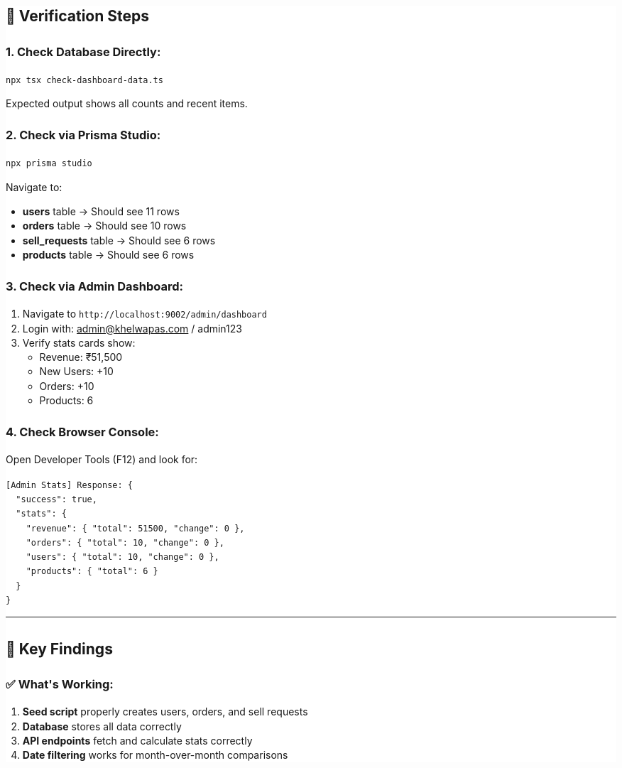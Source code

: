 
## 🧪 Verification Steps

### 1. Check Database Directly:
```bash
npx tsx check-dashboard-data.ts
```

Expected output shows all counts and recent items.

### 2. Check via Prisma Studio:
```bash
npx prisma studio
```

Navigate to:
- **users** table → Should see 11 rows
- **orders** table → Should see 10 rows
- **sell_requests** table → Should see 6 rows
- **products** table → Should see 6 rows

### 3. Check via Admin Dashboard:
1. Navigate to `http://localhost:9002/admin/dashboard`
2. Login with: admin@khelwapas.com / admin123
3. Verify stats cards show:
   - Revenue: ₹51,500
   - New Users: +10
   - Orders: +10
   - Products: 6

### 4. Check Browser Console:
Open Developer Tools (F12) and look for:
```
[Admin Stats] Response: {
  "success": true,
  "stats": {
    "revenue": { "total": 51500, "change": 0 },
    "orders": { "total": 10, "change": 0 },
    "users": { "total": 10, "change": 0 },
    "products": { "total": 6 }
  }
}
```

---

## 🎯 Key Findings

### ✅ What's Working:
1. **Seed script** properly creates users, orders, and sell requests
2. **Database** stores all data correctly
3. **API endpoints** fetch and calculate stats correctly
4. **Date filtering** works for month-over-month comparisons
